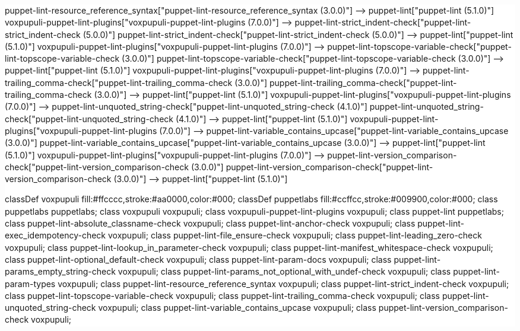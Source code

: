   puppet-lint-resource_reference_syntax["puppet-lint-resource_reference_syntax (3.0.0)"] --> puppet-lint["puppet-lint (5.1.0)"]
  voxpupuli-puppet-lint-plugins["voxpupuli-puppet-lint-plugins (7.0.0)"] --> puppet-lint-strict_indent-check["puppet-lint-strict_indent-check (5.0.0)"]
  puppet-lint-strict_indent-check["puppet-lint-strict_indent-check (5.0.0)"] --> puppet-lint["puppet-lint (5.1.0)"]
  voxpupuli-puppet-lint-plugins["voxpupuli-puppet-lint-plugins (7.0.0)"] --> puppet-lint-topscope-variable-check["puppet-lint-topscope-variable-check (3.0.0)"]
  puppet-lint-topscope-variable-check["puppet-lint-topscope-variable-check (3.0.0)"] --> puppet-lint["puppet-lint (5.1.0)"]
  voxpupuli-puppet-lint-plugins["voxpupuli-puppet-lint-plugins (7.0.0)"] --> puppet-lint-trailing_comma-check["puppet-lint-trailing_comma-check (3.0.0)"]
  puppet-lint-trailing_comma-check["puppet-lint-trailing_comma-check (3.0.0)"] --> puppet-lint["puppet-lint (5.1.0)"]
  voxpupuli-puppet-lint-plugins["voxpupuli-puppet-lint-plugins (7.0.0)"] --> puppet-lint-unquoted_string-check["puppet-lint-unquoted_string-check (4.1.0)"]
  puppet-lint-unquoted_string-check["puppet-lint-unquoted_string-check (4.1.0)"] --> puppet-lint["puppet-lint (5.1.0)"]
  voxpupuli-puppet-lint-plugins["voxpupuli-puppet-lint-plugins (7.0.0)"] --> puppet-lint-variable_contains_upcase["puppet-lint-variable_contains_upcase (3.0.0)"]
  puppet-lint-variable_contains_upcase["puppet-lint-variable_contains_upcase (3.0.0)"] --> puppet-lint["puppet-lint (5.1.0)"]
  voxpupuli-puppet-lint-plugins["voxpupuli-puppet-lint-plugins (7.0.0)"] --> puppet-lint-version_comparison-check["puppet-lint-version_comparison-check (3.0.0)"]
  puppet-lint-version_comparison-check["puppet-lint-version_comparison-check (3.0.0)"] --> puppet-lint["puppet-lint (5.1.0)"]

  classDef voxpupuli fill:#ffcccc,stroke:#aa0000,color:#000;
  classDef puppetlabs fill:#ccffcc,stroke:#009900,color:#000;
  class puppetlabs puppetlabs;
  class voxpupuli voxpupuli;
  class voxpupuli-puppet-lint-plugins voxpupuli;
  class puppet-lint puppetlabs;
  class puppet-lint-absolute_classname-check voxpupuli;
  class puppet-lint-anchor-check voxpupuli;
  class puppet-lint-exec_idempotency-check voxpupuli;
  class puppet-lint-file_ensure-check voxpupuli;
  class puppet-lint-leading_zero-check voxpupuli;
  class puppet-lint-lookup_in_parameter-check voxpupuli;
  class puppet-lint-manifest_whitespace-check voxpupuli;
  class puppet-lint-optional_default-check voxpupuli;
  class puppet-lint-param-docs voxpupuli;
  class puppet-lint-params_empty_string-check voxpupuli;
  class puppet-lint-params_not_optional_with_undef-check voxpupuli;
  class puppet-lint-param-types voxpupuli;
  class puppet-lint-resource_reference_syntax voxpupuli;
  class puppet-lint-strict_indent-check voxpupuli;
  class puppet-lint-topscope-variable-check voxpupuli;
  class puppet-lint-trailing_comma-check voxpupuli;
  class puppet-lint-unquoted_string-check voxpupuli;
  class puppet-lint-variable_contains_upcase voxpupuli;
  class puppet-lint-version_comparison-check voxpupuli;
</div>
